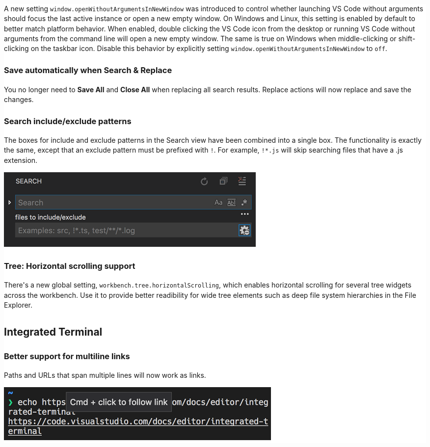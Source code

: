 A new setting `window.openWithoutArgumentsInNewWindow` was introduced to control
whether launching VS Code without arguments should focus the last active
instance or open a new empty window. On Windows and Linux, this setting is
enabled by default to better match platform behavior. When enabled, double
clicking the VS Code icon from the desktop or running VS Code without arguments
from the command line will open a new empty window. The same is true on Windows
when middle-clicking or shift-clicking on the taskbar icon. Disable this
behavior by explicitly setting `window.openWithoutArgumentsInNewWindow` to
`off`.

### Save automatically when Search & Replace

You no longer need to **Save All** and **Close All** when replacing all search
results. Replace actions will now replace and save the changes.

### Search include/exclude patterns

The boxes for include and exclude patterns in the Search view have been combined
into a single box. The functionality is exactly the same, except that an exclude
pattern must be prefixed with `!`. For example, `!*.js` will skip searching
files that have a .js extension.

![Combined search patterns inputs](images/1_22/search-patterns.png)

### Tree: Horizontal scrolling support

There's a new global setting, `workbench.tree.horizontalScrolling`, which
enables horizontal scrolling for several tree widgets across the workbench. Use
it to provide better readibility for wide tree elements such as deep file system
hierarchies in the File Explorer.

## Integrated Terminal

### Better support for multiline links

Paths and URLs that span multiple lines will now work as links.

![Multiline terminal links](images/1_22/terminal-links.png)
